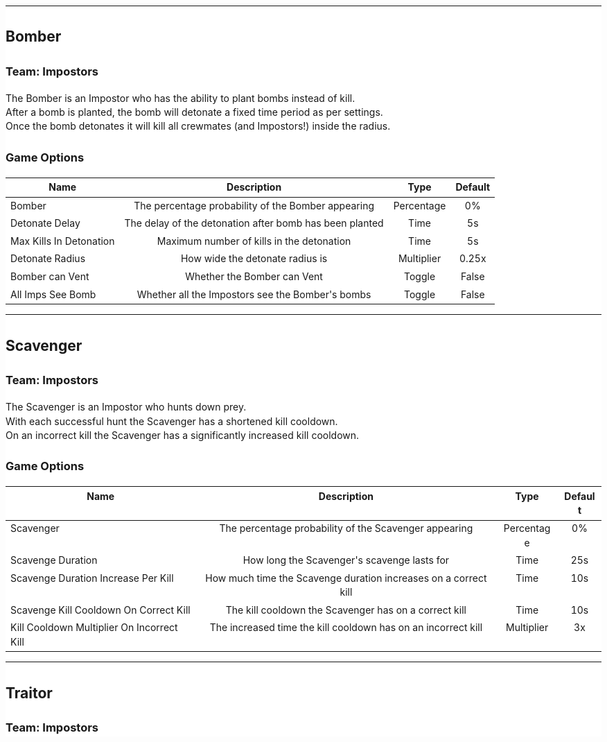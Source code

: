 -----------------------
## Bomber
### **Team: Impostors**

The Bomber is an Impostor who has the ability to plant bombs instead of kill.\
After a bomb is planted, the bomb will detonate a fixed time period as per settings.\
Once the bomb detonates it will kill all crewmates (and Impostors!) inside the radius.

### Game Options
| Name | Description | Type | Default |
|----------|:-------------:|:------:|:------:|
| Bomber | The percentage probability of the Bomber appearing | Percentage | 0% |
| Detonate Delay | The delay of the detonation after bomb has been planted | Time | 5s |
| Max Kills In Detonation | Maximum number of kills in the detonation | Time | 5s |
| Detonate Radius | How wide the detonate radius is | Multiplier | 0.25x |
| Bomber can Vent | Whether the Bomber can Vent | Toggle | False |
| All Imps See Bomb | Whether all the Impostors see the Bomber's bombs | Toggle | False |

-----------------------
## Scavenger
### **Team: Impostors**

The Scavenger is an Impostor who hunts down prey.\
With each successful hunt the Scavenger has a shortened kill cooldown.\
On an incorrect kill the Scavenger has a significantly increased kill cooldown.

### Game Options
| Name | Description | Type | Default |
|----------|:-------------:|:------:|:------:|
| Scavenger | The percentage probability of the Scavenger appearing | Percentage | 0% |
| Scavenge Duration | How long the Scavenger's scavenge lasts for | Time | 25s |
| Scavenge Duration Increase Per Kill | How much time the Scavenge duration increases on a correct kill | Time | 10s |
| Scavenge Kill Cooldown On Correct Kill | The kill cooldown the Scavenger has on a correct kill | Time | 10s |
| Kill Cooldown Multiplier On Incorrect Kill | The increased time the kill cooldown has on an incorrect kill | Multiplier | 3x |

-----------------------
## Traitor
### **Team: Impostors**
